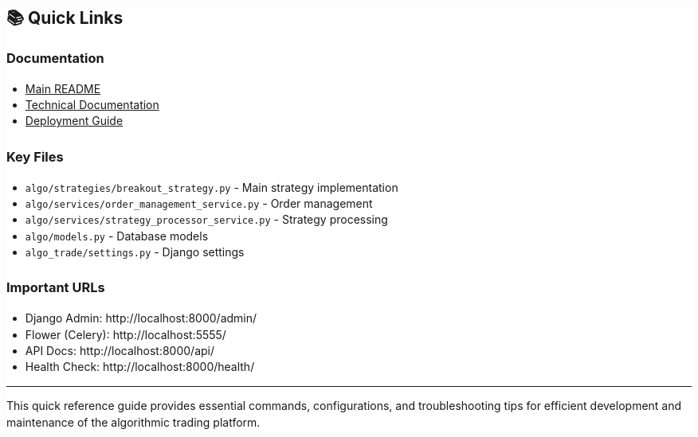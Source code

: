 ## 📚 Quick Links

### Documentation
- [Main README](../README.md)
- [Technical Documentation](TECHNICAL_DOCUMENTATION.md)
- [Deployment Guide](DEPLOYMENT_GUIDE.md)

### Key Files
- `algo/strategies/breakout_strategy.py` - Main strategy implementation
- `algo/services/order_management_service.py` - Order management
- `algo/services/strategy_processor_service.py` - Strategy processing
- `algo/models.py` - Database models
- `algo_trade/settings.py` - Django settings

### Important URLs
- Django Admin: http://localhost:8000/admin/
- Flower (Celery): http://localhost:5555/
- API Docs: http://localhost:8000/api/
- Health Check: http://localhost:8000/health/

---

This quick reference guide provides essential commands, configurations, and troubleshooting tips for efficient development and maintenance of the algorithmic trading platform.
